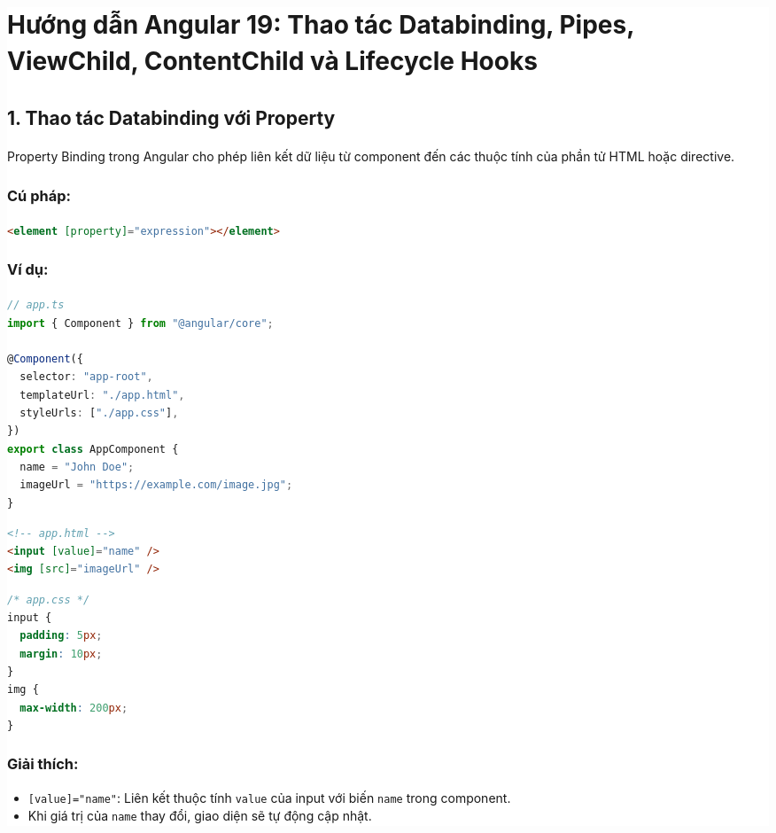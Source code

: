 # Hướng dẫn Angular 19: Thao tác Databinding, Pipes, ViewChild, ContentChild và Lifecycle Hooks

## 1. Thao tác Databinding với Property

Property Binding trong Angular cho phép liên kết dữ liệu từ component đến các thuộc tính của phần tử HTML hoặc directive.

### Cú pháp:

```html
<element [property]="expression"></element>
```

### Ví dụ:

```typescript
// app.ts
import { Component } from "@angular/core";

@Component({
  selector: "app-root",
  templateUrl: "./app.html",
  styleUrls: ["./app.css"],
})
export class AppComponent {
  name = "John Doe";
  imageUrl = "https://example.com/image.jpg";
}
```

```html
<!-- app.html -->
<input [value]="name" />
<img [src]="imageUrl" />
```

```css
/* app.css */
input {
  padding: 5px;
  margin: 10px;
}
img {
  max-width: 200px;
}
```

### Giải thích:

- `[value]="name"`: Liên kết thuộc tính `value` của input với biến `name` trong component.
- Khi giá trị của `name` thay đổi, giao diện sẽ tự động cập nhật.

